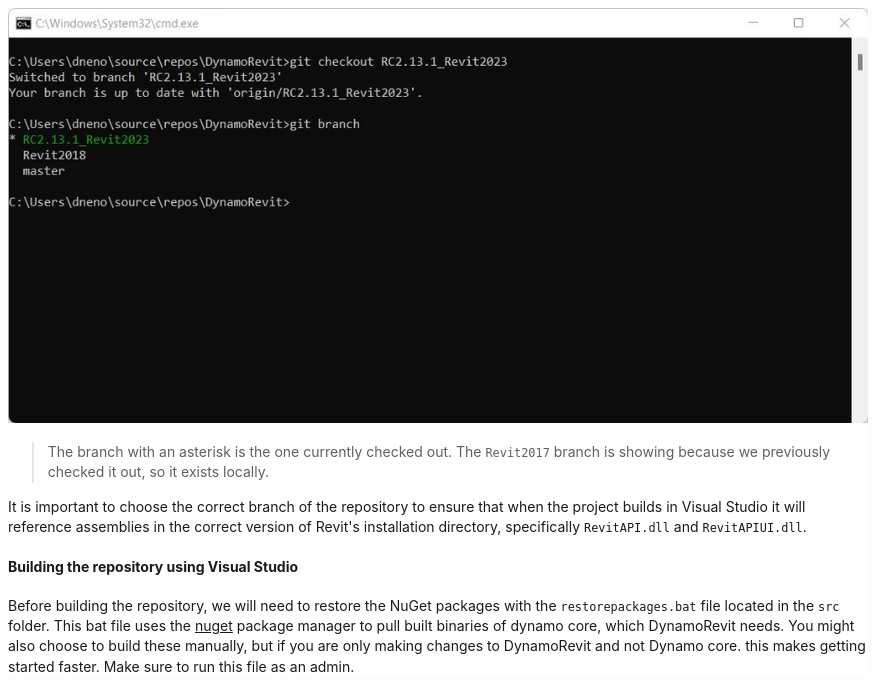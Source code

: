 ![](../.gitbook/assets/cli-branch-revit.jpg)

> The branch with an asterisk is the one currently checked out. The `Revit2017` branch is showing because we previously checked it out, so it exists locally.

It is important to choose the correct branch of the repository to ensure that when the project builds in Visual Studio it will reference assemblies in the correct version of Revit's installation directory, specifically `RevitAPI.dll` and `RevitAPIUI.dll`.

#### Building the repository using Visual Studio <a href="#building-dynamo-revit" id="building-dynamo-revit"></a>

Before building the repository, we will need to restore the NuGet packages with the `restorepackages.bat` file located in the `src` folder. This bat file uses the [nuget](https://www.nuget.org) package manager to pull built binaries of dynamo core, which DynamoRevit needs. You might also choose to build these manually, but if you are only making changes to DynamoRevit and not Dynamo core. this makes getting started faster. Make sure to run this file as an admin.
